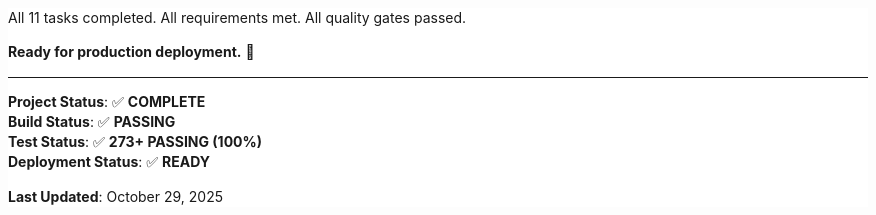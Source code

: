 All 11 tasks completed. All requirements met. All quality gates passed.

**Ready for production deployment.** 🚀

---

**Project Status**: ✅ **COMPLETE**  
**Build Status**: ✅ **PASSING**  
**Test Status**: ✅ **273+ PASSING (100%)**  
**Deployment Status**: ✅ **READY**

**Last Updated**: October 29, 2025
